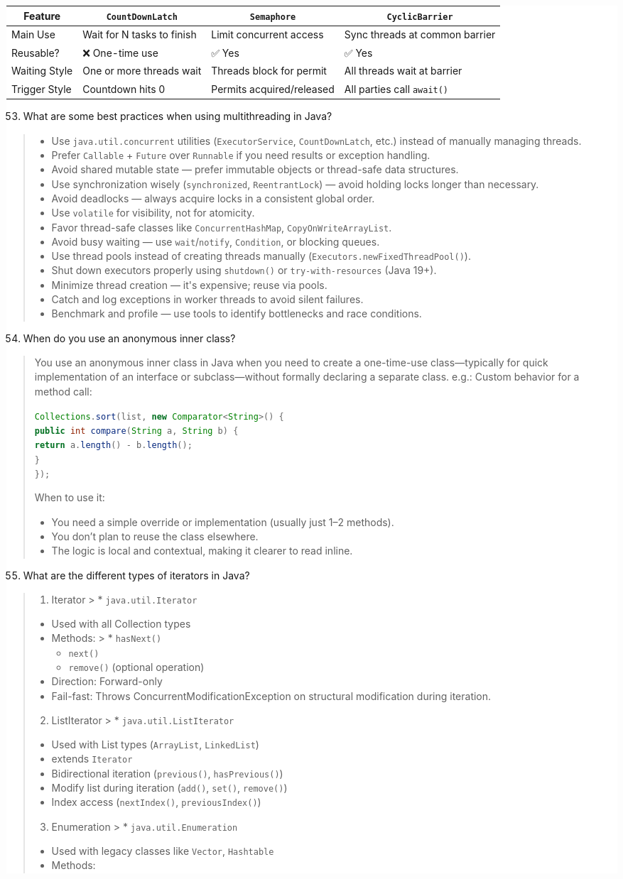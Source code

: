 | Feature       | `CountDownLatch`           | `Semaphore`               | `CyclicBarrier`                |
| ------------- | -------------------------- | ------------------------- | ------------------------------ |
| Main Use      | Wait for N tasks to finish | Limit concurrent access   | Sync threads at common barrier |
| Reusable?     | ❌ One-time use             | ✅ Yes                     | ✅ Yes                          |
| Waiting Style | One or more threads wait   | Threads block for permit  | All threads wait at barrier    |
| Trigger Style | Countdown hits 0           | Permits acquired/released | All parties call `await()`     |

53. What are some best practices when using multithreading in Java?
> * Use `java.util.concurrent` utilities (`ExecutorService`, `CountDownLatch`, etc.) instead of manually managing threads.
> * Prefer `Callable` + `Future` over `Runnable` if you need results or exception handling.
> * Avoid shared mutable state — prefer immutable objects or thread-safe data structures.
> * Use synchronization wisely (`synchronized`, `ReentrantLock`) — avoid holding locks longer than necessary.
> * Avoid deadlocks — always acquire locks in a consistent global order.
> * Use `volatile` for visibility, not for atomicity.
> * Favor thread-safe classes like `ConcurrentHashMap`, `CopyOnWriteArrayList`.
> * Avoid busy waiting — use `wait`/`notify`, `Condition`, or blocking queues.
> * Use thread pools instead of creating threads manually (`Executors.newFixedThreadPool()`).
> * Shut down executors properly using `shutdown()` or `try-with-resources` (Java 19+).
> * Minimize thread creation — it's expensive; reuse via pools.
> * Catch and log exceptions in worker threads to avoid silent failures.
> * Benchmark and profile — use tools to identify bottlenecks and race conditions.

54. When do you use an anonymous inner class?
> You use an anonymous inner class in Java when you need to create a one-time-use class—typically for quick implementation of an interface or subclass—without formally declaring a separate class.
> e.g.: Custom behavior for a method call:
> ```java
> Collections.sort(list, new Comparator<String>() {
> public int compare(String a, String b) {
> return a.length() - b.length();
> }
> });
> ```
> When to use it:
> * You need a simple override or implementation (usually just 1–2 methods).
> * You don’t plan to reuse the class elsewhere.
> * The logic is local and contextual, making it clearer to read inline.

55. What are the different types of iterators in Java?
> 1. Iterator
     >   * `java.util.Iterator`
>   * Used with all Collection types
>   * Methods:
      >      * `hasNext()`
>      * `next()`
>      * `remove()` (optional operation)
>   * Direction: Forward-only
>   * Fail-fast: Throws ConcurrentModificationException on structural modification during iteration.
> 2. ListIterator
     >   * `java.util.ListIterator`
>   * Used with List types (`ArrayList`, `LinkedList`)
>   * extends `Iterator`
>   * Bidirectional iteration (`previous()`, `hasPrevious()`)
>   * Modify list during iteration (`add()`, `set()`, `remove()`)
>   * Index access (`nextIndex()`, `previousIndex()`)
> 3. Enumeration
     >   * `java.util.Enumeration`
>   * Used with legacy classes like `Vector`, `Hashtable`
>   * Methods: